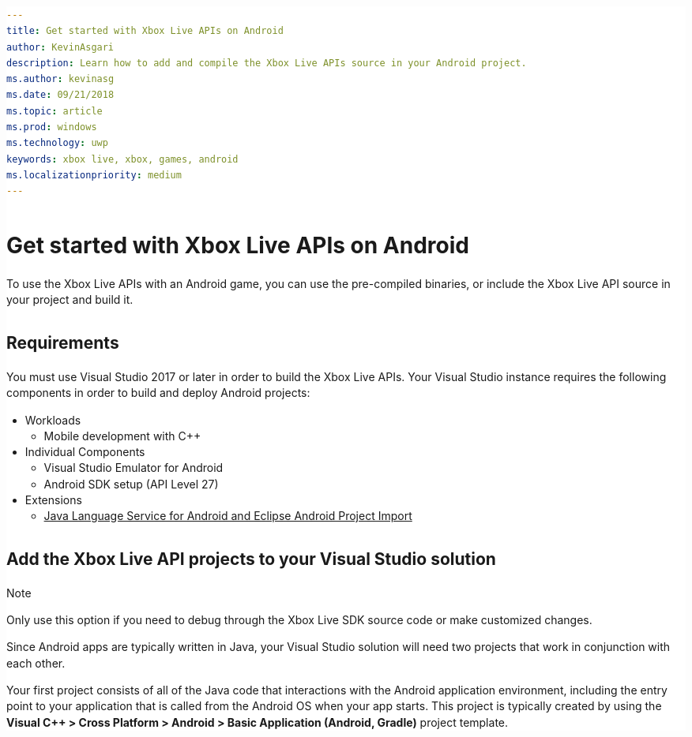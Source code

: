 ```yaml
---
title: Get started with Xbox Live APIs on Android
author: KevinAsgari
description: Learn how to add and compile the Xbox Live APIs source in your Android project.
ms.author: kevinasg
ms.date: 09/21/2018
ms.topic: article
ms.prod: windows
ms.technology: uwp
keywords: xbox live, xbox, games, android
ms.localizationpriority: medium
---
```


# Get started with Xbox Live APIs on Android

To use the Xbox Live APIs with an Android game, you can use the pre-compiled binaries, or include the Xbox Live API source in your project and build it.


## Requirements

You must use Visual Studio 2017 or later in order to build the Xbox Live APIs.
Your Visual Studio instance requires the following components in order to build and deploy Android projects:

* Workloads
  * Mobile development with C++
* Individual Components
  * Visual Studio Emulator for Android
  * Android SDK setup (API Level 27)
* Extensions
  * [Java Language Service for Android and Eclipse Android Project Import](https://marketplace.visualstudio.com/items?itemName=VisualCPPTeam.JavaLanguageServiceforAndroidandEclipseAndroidProj )


## Add the Xbox Live API projects to your Visual Studio solution

> [!NOTE]
> Only use this option if you need to debug through the Xbox Live SDK source code or make customized changes.

Since Android apps are typically written in Java, your Visual Studio solution will need two projects that work in conjunction with each other.

Your first project consists of all of the Java code that interactions with the Android application environment, including the entry point to your application that is called from the Android OS when your app starts.
This project is typically created by using the **Visual C++ > Cross Platform > Android > Basic Application (Android, Gradle)** project template.
